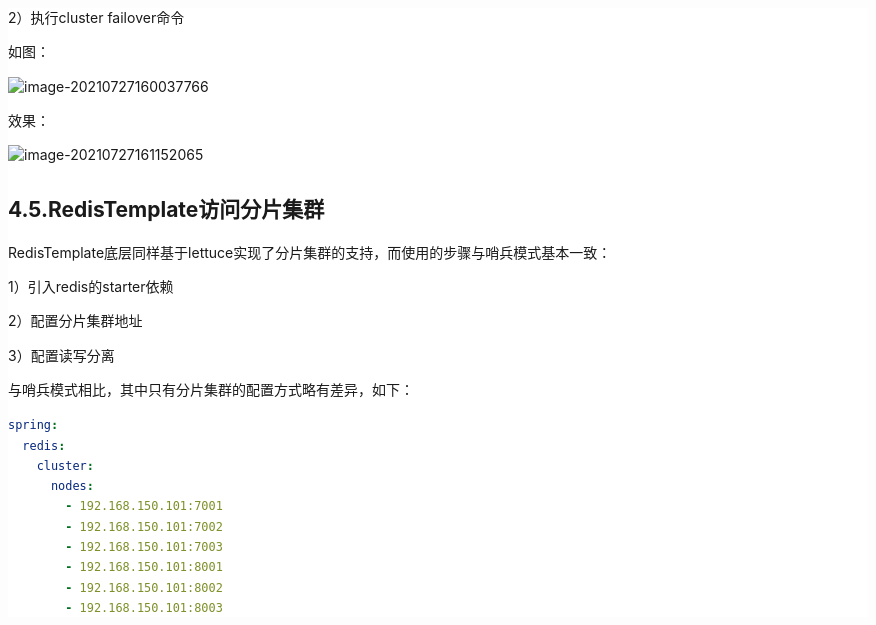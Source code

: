 2）执行cluster failover命令

如图：

![image-20210727160037766](assets/image-20210727160037766.png)



效果：

![image-20210727161152065](assets/image-20210727161152065.png)



## 4.5.RedisTemplate访问分片集群

RedisTemplate底层同样基于lettuce实现了分片集群的支持，而使用的步骤与哨兵模式基本一致：

1）引入redis的starter依赖

2）配置分片集群地址

3）配置读写分离

与哨兵模式相比，其中只有分片集群的配置方式略有差异，如下：

```yaml
spring:
  redis:
    cluster:
      nodes:
        - 192.168.150.101:7001
        - 192.168.150.101:7002
        - 192.168.150.101:7003
        - 192.168.150.101:8001
        - 192.168.150.101:8002
        - 192.168.150.101:8003
```



